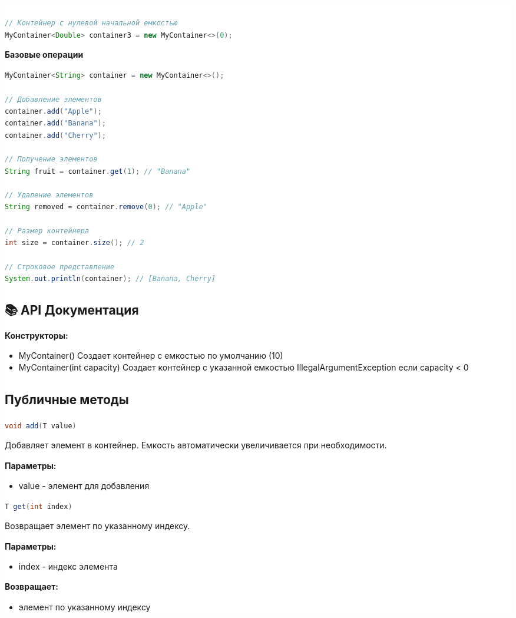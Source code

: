 ```java

// Контейнер с нулевой начальной емкостью
MyContainer<Double> container3 = new MyContainer<>(0);
```
**Базовые операции**
```java
MyContainer<String> container = new MyContainer<>();

// Добавление элементов
container.add("Apple");
container.add("Banana");
container.add("Cherry");

// Получение элементов
String fruit = container.get(1); // "Banana"

// Удаление элементов
String removed = container.remove(0); // "Apple"

// Размер контейнера
int size = container.size(); // 2

// Строковое представление
System.out.println(container); // [Banana, Cherry]
```

## 📚 API Документация

**Конструкторы:**
- MyContainer()	Создает контейнер с емкостью по умолчанию (10)
- MyContainer(int capacity)	Создает контейнер с указанной емкостью	IllegalArgumentException если capacity < 0

## Публичные методы
```java
void add(T value)
```
Добавляет элемент в контейнер. Емкость автоматически увеличивается при необходимости.

**Параметры:**

- value - элемент для добавления
```java
T get(int index)
```
Возвращает элемент по указанному индексу.

**Параметры:**

- index - индекс элемента

**Возвращает:**

- элемент по указанному индексу

